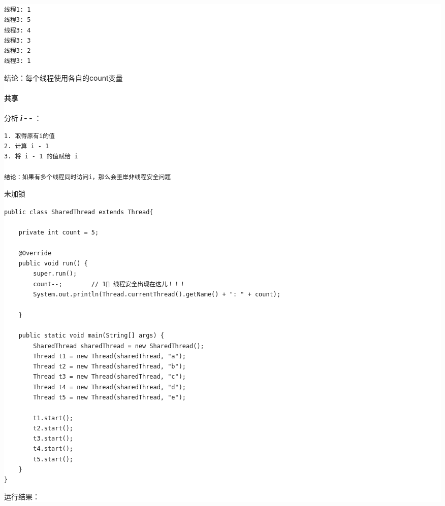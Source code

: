 ```
线程1: 1
线程3: 5
线程3: 4
线程3: 3
线程3: 2
线程3: 1
```
结论：每个线程使用各自的count变量

#### 共享

分析 ***i - -*** ：

```
1. 取得原有i的值
2. 计算 i - 1
3. 将 i - 1 的值赋给 i

结论：如果有多个线程同时访问i，那么会垂岸非线程安全问题
```


未加锁
```
public class SharedThread extends Thread{

    private int count = 5;

    @Override
    public void run() {
        super.run();
        count--;		// 1⃣️ 线程安全出现在这儿！！！
        System.out.println(Thread.currentThread().getName() + ": " + count);

    }

    public static void main(String[] args) {
        SharedThread sharedThread = new SharedThread();
        Thread t1 = new Thread(sharedThread, "a");
        Thread t2 = new Thread(sharedThread, "b");
        Thread t3 = new Thread(sharedThread, "c");
        Thread t4 = new Thread(sharedThread, "d");
        Thread t5 = new Thread(sharedThread, "e");

        t1.start();
        t2.start();
        t3.start();
        t4.start();
        t5.start();
    }
}

```
运行结果：
